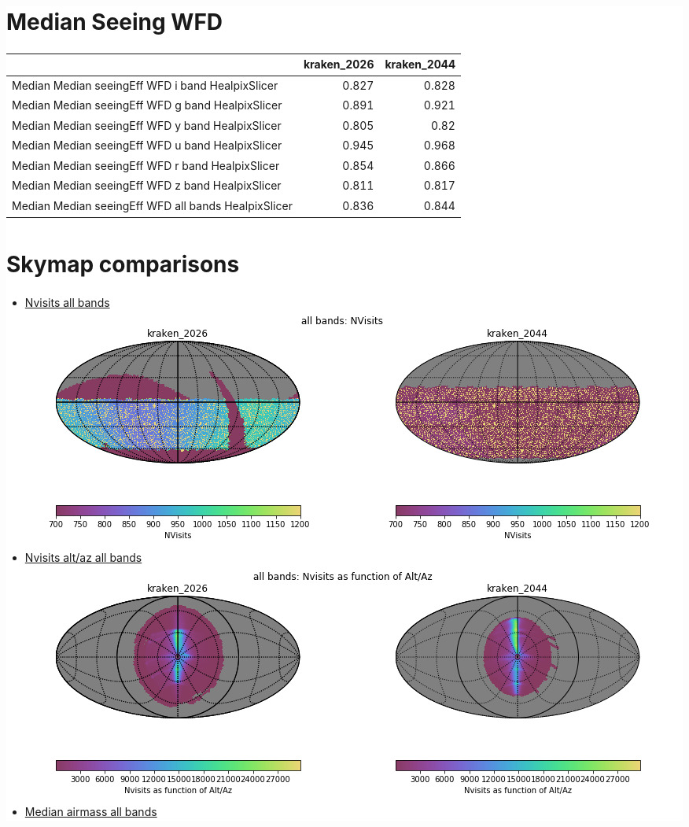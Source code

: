 # Median Seeing WFD
|                                                     |   kraken_2026 |   kraken_2044 |
|:----------------------------------------------------|--------------:|--------------:|
| Median Median seeingEff WFD i band HealpixSlicer    |         0.827 |         0.828 |
| Median Median seeingEff WFD g band HealpixSlicer    |         0.891 |         0.921 |
| Median Median seeingEff WFD y band HealpixSlicer    |         0.805 |         0.82  |
| Median Median seeingEff WFD u band HealpixSlicer    |         0.945 |         0.968 |
| Median Median seeingEff WFD r band HealpixSlicer    |         0.854 |         0.866 |
| Median Median seeingEff WFD z band HealpixSlicer    |         0.811 |         0.817 |
| Median Median seeingEff WFD all bands HealpixSlicer |         0.836 |         0.844 |

# Skymap comparisons
- [Nvisits all bands](figures/kraken_2044_kraken_2026_NVisits_all_bands_HEAL_ComboSkyMap.pdf)
![png](figures/thumb.kraken_2044_kraken_2026_NVisits_all_bands_HEAL_ComboSkyMap.png)
- [Nvisits alt/az all bands](figures/kraken_2044_kraken_2026_Nvisits_as_function_of_Alt_Az_all_bands_HEAL_ComboSkyMap.pdf)
![png](figures/thumb.kraken_2044_kraken_2026_Nvisits_as_function_of_Alt_Az_all_bands_HEAL_ComboSkyMap.png)
- [Median airmass all bands](figures/kraken_2044_kraken_2026_Median_airmass_all_bands_HEAL_ComboSkyMap.pdf)